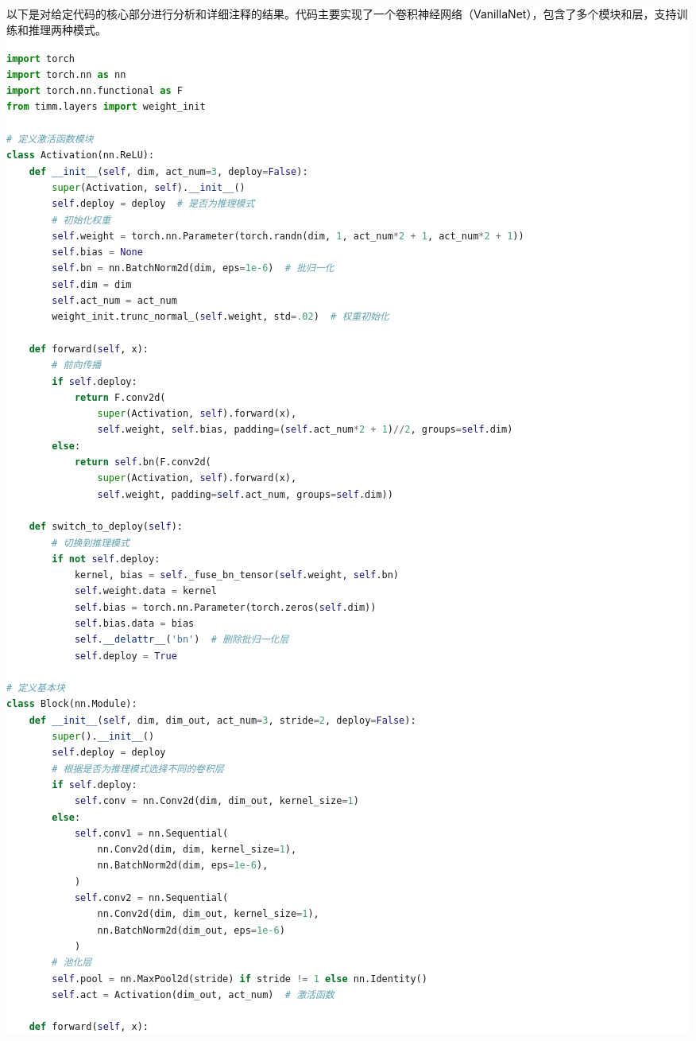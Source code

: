 以下是对给定代码的核心部分进行分析和详细注释的结果。代码主要实现了一个卷积神经网络（VanillaNet），包含了多个模块和层，支持训练和推理两种模式。

```python
import torch
import torch.nn as nn
import torch.nn.functional as F
from timm.layers import weight_init

# 定义激活函数模块
class Activation(nn.ReLU):
    def __init__(self, dim, act_num=3, deploy=False):
        super(Activation, self).__init__()
        self.deploy = deploy  # 是否为推理模式
        # 初始化权重
        self.weight = torch.nn.Parameter(torch.randn(dim, 1, act_num*2 + 1, act_num*2 + 1))
        self.bias = None
        self.bn = nn.BatchNorm2d(dim, eps=1e-6)  # 批归一化
        self.dim = dim
        self.act_num = act_num
        weight_init.trunc_normal_(self.weight, std=.02)  # 权重初始化

    def forward(self, x):
        # 前向传播
        if self.deploy:
            return F.conv2d(
                super(Activation, self).forward(x), 
                self.weight, self.bias, padding=(self.act_num*2 + 1)//2, groups=self.dim)
        else:
            return self.bn(F.conv2d(
                super(Activation, self).forward(x),
                self.weight, padding=self.act_num, groups=self.dim))

    def switch_to_deploy(self):
        # 切换到推理模式
        if not self.deploy:
            kernel, bias = self._fuse_bn_tensor(self.weight, self.bn)
            self.weight.data = kernel
            self.bias = torch.nn.Parameter(torch.zeros(self.dim))
            self.bias.data = bias
            self.__delattr__('bn')  # 删除批归一化层
            self.deploy = True

# 定义基本块
class Block(nn.Module):
    def __init__(self, dim, dim_out, act_num=3, stride=2, deploy=False):
        super().__init__()
        self.deploy = deploy
        # 根据是否为推理模式选择不同的卷积层
        if self.deploy:
            self.conv = nn.Conv2d(dim, dim_out, kernel_size=1)
        else:
            self.conv1 = nn.Sequential(
                nn.Conv2d(dim, dim, kernel_size=1),
                nn.BatchNorm2d(dim, eps=1e-6),
            )
            self.conv2 = nn.Sequential(
                nn.Conv2d(dim, dim_out, kernel_size=1),
                nn.BatchNorm2d(dim_out, eps=1e-6)
            )
        # 池化层
        self.pool = nn.MaxPool2d(stride) if stride != 1 else nn.Identity()
        self.act = Activation(dim_out, act_num)  # 激活函数

    def forward(self, x):
```